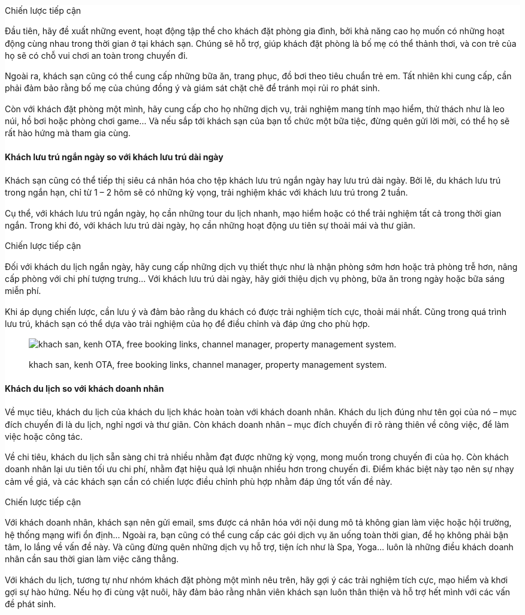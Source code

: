 Chiến lược tiếp cận

Đầu tiên, hãy đề xuất những event, hoạt động tập thể cho khách đặt phòng gia đình, bởi khả năng cao họ muốn có những hoạt động cùng nhau trong thời gian ở tại khách sạn. Chúng sẽ hỗ trợ, giúp khách đặt phòng là bố mẹ có thể thảnh thơi, và con trẻ của họ sẽ có chỗ vui chơi an toàn trong chuyến đi.

Ngoài ra, khách sạn cũng có thể cung cấp những bữa ăn, trang phục, đồ bơi theo tiêu chuẩn trẻ em. Tất nhiên khi cung cấp, cần phải đảm bảo rằng bố mẹ của chúng đồng ý và giám sát chặt chẽ để tránh mọi rủi ro phát sinh.

Còn với khách đặt phòng một mình, hãy cung cấp cho họ những dịch vụ, trải nghiệm mang tính mạo hiểm, thử thách như là leo núi, hồ bơi hoặc phòng chơi game… Và nếu sắp tới khách sạn của bạn tổ chức một bữa tiệc, đừng quên gửi lời mời, có thể họ sẽ rất hào hứng mà tham gia cùng.

#### Khách lưu trú ngắn ngày so với khách lưu trú dài ngày

Khách sạn cũng có thể tiếp thị siêu cá nhân hóa cho tệp khách lưu trú ngắn ngày hay lưu trú dài ngày. Bởi lẽ, du khách lưu trú trong ngắn hạn, chỉ từ 1 – 2 hôm sẽ có những kỳ vọng, trải nghiệm khác với khách lưu trú trong 2 tuần.

Cụ thể, với khách lưu trú ngắn ngày, họ cần những tour du lịch nhanh, mạo hiểm hoặc có thể trải nghiệm tất cả trong thời gian ngắn. Trong khi đó, với khách lưu trú dài ngày, họ cần những hoạt động ưu tiên sự thoải mái và thư giãn.

Chiến lược tiếp cận

Đối với khách du lịch ngắn ngày, hãy cung cấp những dịch vụ thiết thực như là nhận phòng sớm hơn hoặc trả phòng trễ hơn, nâng cấp phòng với chi phí tượng trưng… Với khách lưu trú dài ngày, hãy giới thiệu dịch vụ phòng, bữa ăn trong ngày hoặc bữa sáng miễn phí.

Khi áp dụng chiến lược, cần lưu ý và đảm bảo rằng du khách có được trải nghiệm tích cực, thoải mái nhất. Cũng trong quá trình lưu trú, khách sạn có thể dựa vào trải nghiệm của họ để điều chỉnh và đáp ứng cho phù hợp.

<figure><img src="https://banmaixanh.vercel.app/image/article/khach-san-132.jpg" alt="khach san, kenh OTA, free booking links, channel manager, property management system." title="khach-san" height=100% width=100%><figcaption></p>khach san, kenh OTA, free booking links, channel manager, property management system.</p></figcaption></figure>

#### Khách du lịch so với khách doanh nhân

Về mục tiêu, khách du lịch của khách du lịch khác hoàn toàn với khách doanh nhân. Khách du lịch đúng như tên gọi của nó – mục đích chuyến đi là du lịch, nghỉ ngơi và thư giãn. Còn khách doanh nhân – mục đích chuyến đi rõ ràng thiên về công việc, để làm việc hoặc công tác.

Về chi tiêu, khách du lịch sẵn sàng chi trả nhiều nhằm đạt được những kỳ vọng, mong muốn trong chuyến đi của họ. Còn khách doanh nhân lại ưu tiên tối ưu chi phí, nhằm đạt hiệu quả lợi nhuận nhiều hơn trong chuyến đi. Điểm khác biệt này tạo nên sự nhạy cảm về giá, và các khách sạn cần có chiến lược điều chỉnh phù hợp nhằm đáp ứng tốt vấn đề này.

Chiến lược tiếp cận

Với khách doanh nhân, khách sạn nên gửi email, sms được cá nhân hóa với nội dung mô tả không gian làm việc hoặc hội trường, hệ thống mạng wifi ổn định… Ngoài ra, bạn cũng có thể cung cấp các gói dịch vụ ăn uống toàn thời gian, để họ không phải bận tâm, lo lắng về vấn đề này. Và cũng đừng quên những dịch vụ hỗ trợ, tiện ích như là Spa, Yoga… luôn là những điều khách doanh nhân cần sau thời gian làm việc căng thẳng.

Với khách du lịch, tương tự như nhóm khách đặt phòng một mình nêu trên, hãy gợi ý các trải nghiệm tích cực, mạo hiểm và khơi gợi sự hào hứng. Nếu họ đi cùng vật nuôi, hãy đảm bảo rằng nhân viên khách sạn luôn thân thiện và hỗ trợ hết mình với các vấn đề phát sinh.
